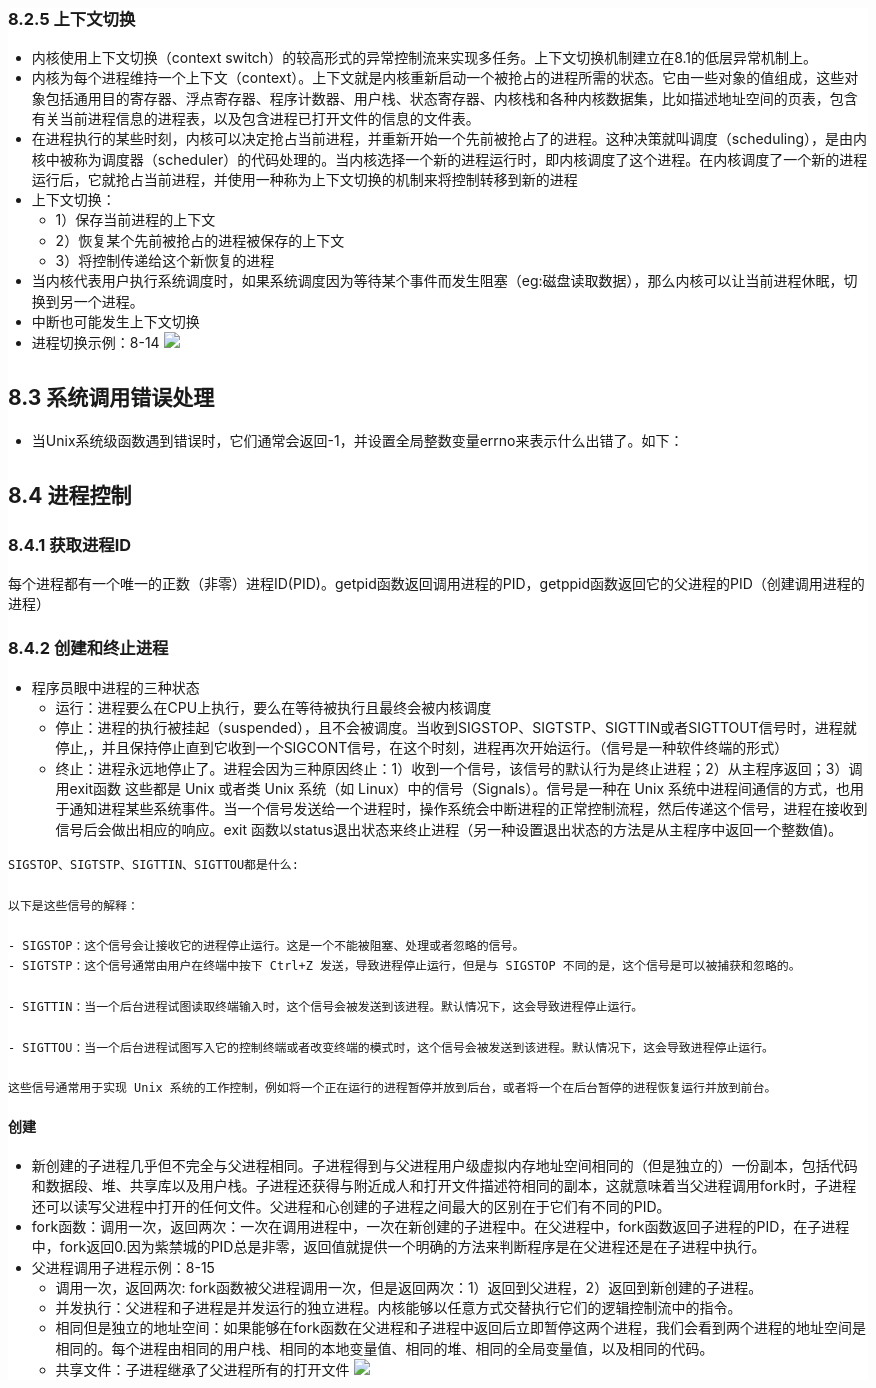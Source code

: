 ### 8.2.5 上下文切换
- 内核使用上下文切换（context switch）的较高形式的异常控制流来实现多任务。上下文切换机制建立在8.1的低层异常机制上。
- 内核为每个进程维持一个上下文（context）。上下文就是内核重新启动一个被抢占的进程所需的状态。它由一些对象的值组成，这些对象包括通用目的寄存器、浮点寄存器、程序计数器、用户栈、状态寄存器、内核栈和各种内核数据集，比如描述地址空间的页表，包含有关当前进程信息的进程表，以及包含进程已打开文件的信息的文件表。
- 在进程执行的某些时刻，内核可以决定抢占当前进程，并重新开始一个先前被抢占了的进程。这种决策就叫调度（scheduling），是由内核中被称为调度器（scheduler）的代码处理的。当内核选择一个新的进程运行时，即内核调度了这个进程。在内核调度了一个新的进程运行后，它就抢占当前进程，并使用一种称为上下文切换的机制来将控制转移到新的进程
- 上下文切换：
  -  1）保存当前进程的上下文
  -  2）恢复某个先前被抢占的进程被保存的上下文
  -  3）将控制传递给这个新恢复的进程
- 当内核代表用户执行系统调度时，如果系统调度因为等待某个事件而发生阻塞（eg:磁盘读取数据），那么内核可以让当前进程休眠，切换到另一个进程。
- 中断也可能发生上下文切换
- 进程切换示例：8-14
![](https://raw.githubusercontent.com/liuxubit/picgo/shlab/8_14.png)

## 8.3 系统调用错误处理
- 当Unix系统级函数遇到错误时，它们通常会返回-1，并设置全局整数变量errno来表示什么出错了。如下：
## 8.4 进程控制
### 8.4.1 获取进程ID
每个进程都有一个唯一的正数（非零）进程ID(PID)。getpid函数返回调用进程的PID，getppid函数返回它的父进程的PID（创建调用进程的进程）
### 8.4.2 创建和终止进程
- 程序员眼中进程的三种状态
  - 运行：进程要么在CPU上执行，要么在等待被执行且最终会被内核调度
  - 停止：进程的执行被挂起（suspended），且不会被调度。当收到SIGSTOP、SIGTSTP、SIGTTIN或者SIGTTOUT信号时，进程就停止,，并且保持停止直到它收到一个SIGCONT信号，在这个时刻，进程再次开始运行。（信号是一种软件终端的形式）
  - 终止：进程永远地停止了。进程会因为三种原因终止：1）收到一个信号，该信号的默认行为是终止进程；2）从主程序返回；3）调用exit函数
  这些都是 Unix 或者类 Unix 系统（如 Linux）中的信号（Signals）。信号是一种在 Unix 系统中进程间通信的方式，也用于通知进程某些系统事件。当一个信号发送给一个进程时，操作系统会中断进程的正常控制流程，然后传递这个信号，进程在接收到信号后会做出相应的响应。exit 函数以status退出状态来终止进程（另一种设置退出状态的方法是从主程序中返回一个整数值)。

```
SIGSTOP、SIGTSTP、SIGTTIN、SIGTTOU都是什么:

以下是这些信号的解释：

- SIGSTOP：这个信号会让接收它的进程停止运行。这是一个不能被阻塞、处理或者忽略的信号。
- SIGTSTP：这个信号通常由用户在终端中按下 Ctrl+Z 发送，导致进程停止运行，但是与 SIGSTOP 不同的是，这个信号是可以被捕获和忽略的。

- SIGTTIN：当一个后台进程试图读取终端输入时，这个信号会被发送到该进程。默认情况下，这会导致进程停止运行。

- SIGTTOU：当一个后台进程试图写入它的控制终端或者改变终端的模式时，这个信号会被发送到该进程。默认情况下，这会导致进程停止运行。

这些信号通常用于实现 Unix 系统的工作控制，例如将一个正在运行的进程暂停并放到后台，或者将一个在后台暂停的进程恢复运行并放到前台。
```
#### 创建
- 新创建的子进程几乎但不完全与父进程相同。子进程得到与父进程用户级虚拟内存地址空间相同的（但是独立的）一份副本，包括代码和数据段、堆、共享库以及用户栈。子进程还获得与附近成人和打开文件描述符相同的副本，这就意味着当父进程调用fork时，子进程还可以读写父进程中打开的任何文件。父进程和心创建的子进程之间最大的区别在于它们有不同的PID。
- fork函数：调用一次，返回两次：一次在调用进程中，一次在新创建的子进程中。在父进程中，fork函数返回子进程的PID，在子进程中，fork返回0.因为紫禁城的PID总是非零，返回值就提供一个明确的方法来判断程序是在父进程还是在子进程中执行。
- 父进程调用子进程示例：8-15
    - 调用一次，返回两次: fork函数被父进程调用一次，但是返回两次：1）返回到父进程，2）返回到新创建的子进程。
    - 并发执行：父进程和子进程是并发运行的独立进程。内核能够以任意方式交替执行它们的逻辑控制流中的指令。
    - 相同但是独立的地址空间：如果能够在fork函数在父进程和子进程中返回后立即暂停这两个进程，我们会看到两个进程的地址空间是相同的。每个进程由相同的用户栈、相同的本地变量值、相同的堆、相同的全局变量值，以及相同的代码。
    - 共享文件：子进程继承了父进程所有的打开文件
    ![](https://raw.githubusercontent.com/liuxubit/picgo/shlab/8_15.png)
